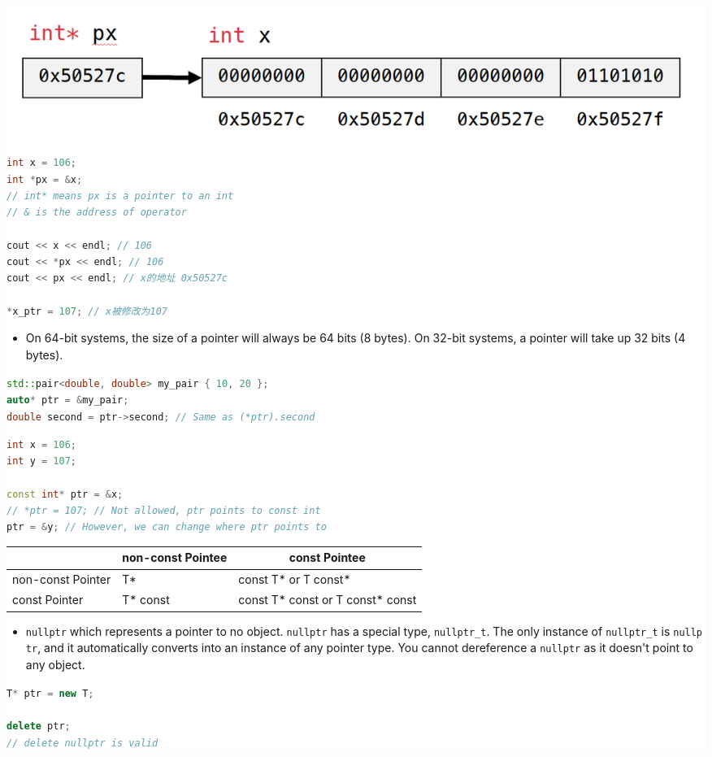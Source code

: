 ![alt text](images/image-26.png)
  ```cpp
  int x = 106;
  int *px = &x;
  // int* means px is a pointer to an int
  // & is the address of operator

  cout << x << endl; // 106
  cout << *px << endl; // 106
  cout << px << endl; // x的地址 0x50527c

  *x_ptr = 107; // x被修改为107
  ```
* On 64-bit systems, the size of a pointer will always be 64 bits (8 bytes). On 32-bit systems, a pointer will take up 32 bits (4 bytes).
```cpp
std::pair<double, double> my_pair { 10, 20 };
auto* ptr = &my_pair; ‌  ‌
double second = ptr->second; // Same as (*ptr).second
```
```cpp
int x = 106;
int y = 107;

const int* ptr = &x;
// *ptr = 107; // Not allowed, ptr points to const int
ptr = &y; // However, we can change where ptr points to
```
|   | non-const Pointee | const Pointee |
|----------|----------|----------|
| non-const Pointer | T* | const T* or T const* |
| const Pointer | T* const | const T* const or T const* const |
* `nullptr` which represents a pointer to no object. `nullptr` has a special type, `nullptr_t`. The only instance of `nullptr_t` is `nullptr`, and it automatically converts into an instance of any pointer type. You cannot dereference a `nullptr` as it doesn't point to any object.
```cpp
T* ptr = new T;

delete ptr;
// delete nullptr is valid
```